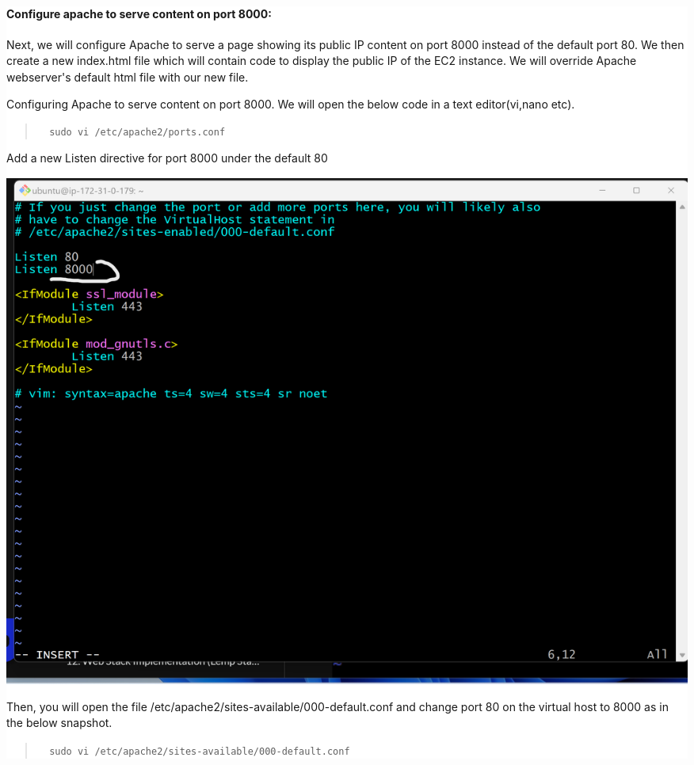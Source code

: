 

#### Configure apache to serve content on port 8000:

Next, we will configure Apache to serve a page showing its public IP
content on port 8000 instead of the default port 80. We then create a new index.html file which will contain code to display the public IP of the EC2 instance. We will override Apache webserver's default html file with our new file.

Configuring Apache to serve content on port 8000. We will open the below code in a text editor(vi,nano etc).

>       sudo vi /etc/apache2/ports.conf 
Add a new Listen directive for port 8000 under the default 80

![Alt text](<Images/CONFIGURE APACHE 8000.png>)


Then, you will open the file /etc/apache2/sites-available/000-default.conf and change port 80 on the virtual host to 8000 as in the below snapshot.

>       sudo vi /etc/apache2/sites-available/000-default.conf
